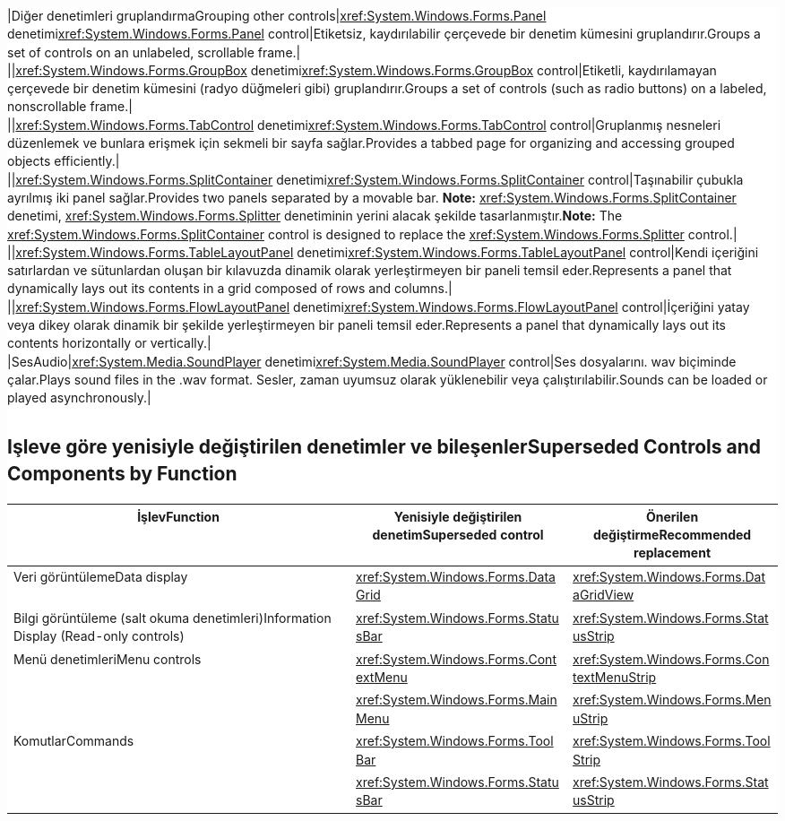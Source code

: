 |<span data-ttu-id="573dd-219">Diğer denetimleri gruplandırma</span><span class="sxs-lookup"><span data-stu-id="573dd-219">Grouping other controls</span></span>|<span data-ttu-id="573dd-220"><xref:System.Windows.Forms.Panel> denetimi</span><span class="sxs-lookup"><span data-stu-id="573dd-220"><xref:System.Windows.Forms.Panel> control</span></span>|<span data-ttu-id="573dd-221">Etiketsiz, kaydırılabilir çerçevede bir denetim kümesini gruplandırır.</span><span class="sxs-lookup"><span data-stu-id="573dd-221">Groups a set of controls on an unlabeled, scrollable frame.</span></span>|  
||<span data-ttu-id="573dd-222"><xref:System.Windows.Forms.GroupBox> denetimi</span><span class="sxs-lookup"><span data-stu-id="573dd-222"><xref:System.Windows.Forms.GroupBox> control</span></span>|<span data-ttu-id="573dd-223">Etiketli, kaydırılamayan çerçevede bir denetim kümesini (radyo düğmeleri gibi) gruplandırır.</span><span class="sxs-lookup"><span data-stu-id="573dd-223">Groups a set of controls (such as radio buttons) on a labeled, nonscrollable frame.</span></span>|  
||<span data-ttu-id="573dd-224"><xref:System.Windows.Forms.TabControl> denetimi</span><span class="sxs-lookup"><span data-stu-id="573dd-224"><xref:System.Windows.Forms.TabControl> control</span></span>|<span data-ttu-id="573dd-225">Gruplanmış nesneleri düzenlemek ve bunlara erişmek için sekmeli bir sayfa sağlar.</span><span class="sxs-lookup"><span data-stu-id="573dd-225">Provides a tabbed page for organizing and accessing grouped objects efficiently.</span></span>|  
||<span data-ttu-id="573dd-226"><xref:System.Windows.Forms.SplitContainer> denetimi</span><span class="sxs-lookup"><span data-stu-id="573dd-226"><xref:System.Windows.Forms.SplitContainer> control</span></span>|<span data-ttu-id="573dd-227">Taşınabilir çubukla ayrılmış iki panel sağlar.</span><span class="sxs-lookup"><span data-stu-id="573dd-227">Provides two panels separated by a movable bar.</span></span> <span data-ttu-id="573dd-228">**Note:**  <xref:System.Windows.Forms.SplitContainer> denetimi, <xref:System.Windows.Forms.Splitter> denetiminin yerini alacak şekilde tasarlanmıştır.</span><span class="sxs-lookup"><span data-stu-id="573dd-228">**Note:**  The <xref:System.Windows.Forms.SplitContainer> control is designed to replace the <xref:System.Windows.Forms.Splitter> control.</span></span>|  
||<span data-ttu-id="573dd-229"><xref:System.Windows.Forms.TableLayoutPanel> denetimi</span><span class="sxs-lookup"><span data-stu-id="573dd-229"><xref:System.Windows.Forms.TableLayoutPanel> control</span></span>|<span data-ttu-id="573dd-230">Kendi içeriğini satırlardan ve sütunlardan oluşan bir kılavuzda dinamik olarak yerleştirmeyen bir paneli temsil eder.</span><span class="sxs-lookup"><span data-stu-id="573dd-230">Represents a panel that dynamically lays out its contents in a grid composed of rows and columns.</span></span>|  
||<span data-ttu-id="573dd-231"><xref:System.Windows.Forms.FlowLayoutPanel> denetimi</span><span class="sxs-lookup"><span data-stu-id="573dd-231"><xref:System.Windows.Forms.FlowLayoutPanel> control</span></span>|<span data-ttu-id="573dd-232">İçeriğini yatay veya dikey olarak dinamik bir şekilde yerleştirmeyen bir paneli temsil eder.</span><span class="sxs-lookup"><span data-stu-id="573dd-232">Represents a panel that dynamically lays out its contents horizontally or vertically.</span></span>|  
|<span data-ttu-id="573dd-233">Ses</span><span class="sxs-lookup"><span data-stu-id="573dd-233">Audio</span></span>|<span data-ttu-id="573dd-234"><xref:System.Media.SoundPlayer> denetimi</span><span class="sxs-lookup"><span data-stu-id="573dd-234"><xref:System.Media.SoundPlayer> control</span></span>|<span data-ttu-id="573dd-235">Ses dosyalarını. wav biçiminde çalar.</span><span class="sxs-lookup"><span data-stu-id="573dd-235">Plays sound files in the .wav format.</span></span> <span data-ttu-id="573dd-236">Sesler, zaman uyumsuz olarak yüklenebilir veya çalıştırılabilir.</span><span class="sxs-lookup"><span data-stu-id="573dd-236">Sounds can be loaded or played asynchronously.</span></span>|  
  
## <a name="superseded-controls-and-components-by-function"></a><span data-ttu-id="573dd-237">Işleve göre yenisiyle değiştirilen denetimler ve bileşenler</span><span class="sxs-lookup"><span data-stu-id="573dd-237">Superseded Controls and Components by Function</span></span>  
  
|<span data-ttu-id="573dd-238">İşlev</span><span class="sxs-lookup"><span data-stu-id="573dd-238">Function</span></span>|<span data-ttu-id="573dd-239">Yenisiyle değiştirilen denetim</span><span class="sxs-lookup"><span data-stu-id="573dd-239">Superseded control</span></span>|<span data-ttu-id="573dd-240">Önerilen değiştirme</span><span class="sxs-lookup"><span data-stu-id="573dd-240">Recommended replacement</span></span>|  
|--------------|------------------------|-----------------------------|  
|<span data-ttu-id="573dd-241">Veri görüntüleme</span><span class="sxs-lookup"><span data-stu-id="573dd-241">Data display</span></span>|<xref:System.Windows.Forms.DataGrid>|<xref:System.Windows.Forms.DataGridView>|  
|<span data-ttu-id="573dd-242">Bilgi görüntüleme (salt okuma denetimleri)</span><span class="sxs-lookup"><span data-stu-id="573dd-242">Information Display (Read-only controls)</span></span>|<xref:System.Windows.Forms.StatusBar>|<xref:System.Windows.Forms.StatusStrip>|  
|<span data-ttu-id="573dd-243">Menü denetimleri</span><span class="sxs-lookup"><span data-stu-id="573dd-243">Menu controls</span></span>|<xref:System.Windows.Forms.ContextMenu>|<xref:System.Windows.Forms.ContextMenuStrip>|  
||<xref:System.Windows.Forms.MainMenu>|<xref:System.Windows.Forms.MenuStrip>|  
|<span data-ttu-id="573dd-244">Komutlar</span><span class="sxs-lookup"><span data-stu-id="573dd-244">Commands</span></span>|<xref:System.Windows.Forms.ToolBar>|<xref:System.Windows.Forms.ToolStrip>|  
||<xref:System.Windows.Forms.StatusBar>|<xref:System.Windows.Forms.StatusStrip>|  
